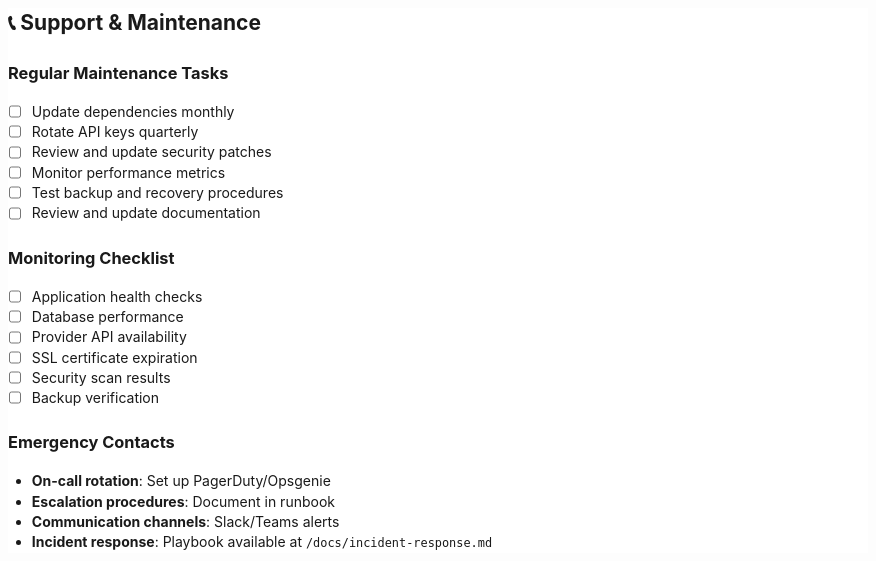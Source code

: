 ## 📞 Support & Maintenance

### Regular Maintenance Tasks
- [ ] Update dependencies monthly
- [ ] Rotate API keys quarterly
- [ ] Review and update security patches
- [ ] Monitor performance metrics
- [ ] Test backup and recovery procedures
- [ ] Review and update documentation

### Monitoring Checklist
- [ ] Application health checks
- [ ] Database performance
- [ ] Provider API availability
- [ ] SSL certificate expiration
- [ ] Security scan results
- [ ] Backup verification

### Emergency Contacts
- **On-call rotation**: Set up PagerDuty/Opsgenie
- **Escalation procedures**: Document in runbook
- **Communication channels**: Slack/Teams alerts
- **Incident response**: Playbook available at `/docs/incident-response.md`